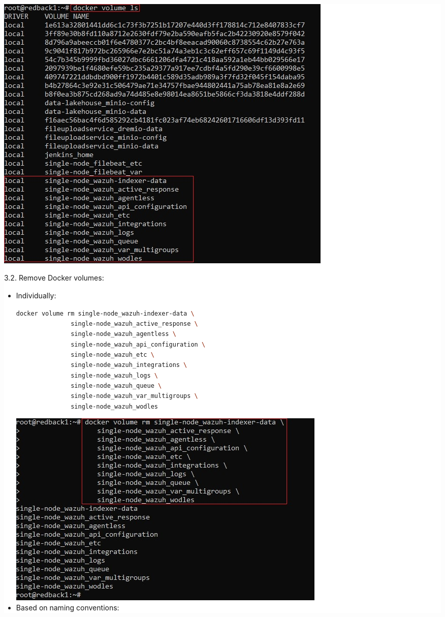    ![Wazuh Backup Redeploy](./img-backup-redeploy/10_wazuh_bkup_redeploy.jpg)  

3.2. Remove Docker volumes:

   - Individually:
     ```bash
     docker volume rm single-node_wazuh-indexer-data \
                    single-node_wazuh_active_response \
                    single-node_wazuh_agentless \
                    single-node_wazuh_api_configuration \
                    single-node_wazuh_etc \
                    single-node_wazuh_integrations \
                    single-node_wazuh_logs \
                    single-node_wazuh_queue \
                    single-node_wazuh_var_multigroups \
                    single-node_wazuh_wodles
     ```
      ![Wazuh Backup Redeploy](./img-backup-redeploy/11_wazuh_bkup_redeploy.jpg)  
   - Based on naming conventions:
     ```bash